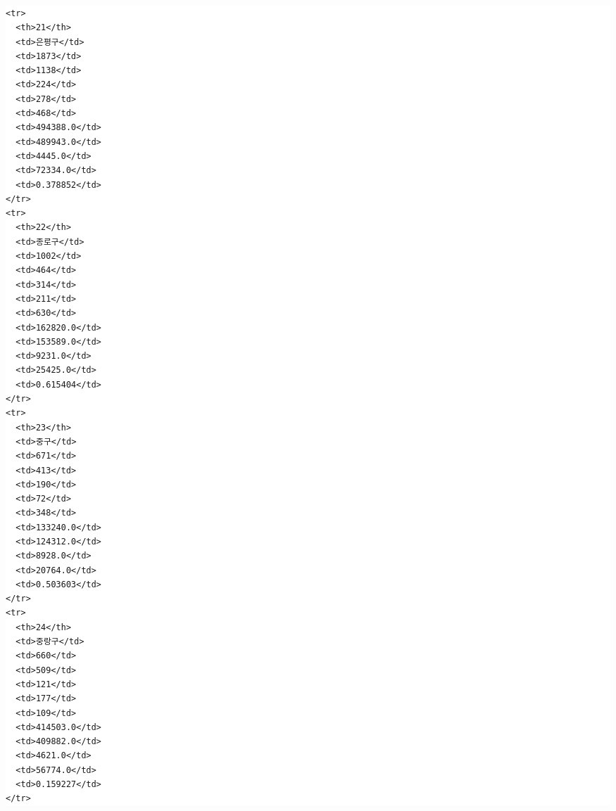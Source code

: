     <tr>
      <th>21</th>
      <td>은평구</td>
      <td>1873</td>
      <td>1138</td>
      <td>224</td>
      <td>278</td>
      <td>468</td>
      <td>494388.0</td>
      <td>489943.0</td>
      <td>4445.0</td>
      <td>72334.0</td>
      <td>0.378852</td>
    </tr>
    <tr>
      <th>22</th>
      <td>종로구</td>
      <td>1002</td>
      <td>464</td>
      <td>314</td>
      <td>211</td>
      <td>630</td>
      <td>162820.0</td>
      <td>153589.0</td>
      <td>9231.0</td>
      <td>25425.0</td>
      <td>0.615404</td>
    </tr>
    <tr>
      <th>23</th>
      <td>중구</td>
      <td>671</td>
      <td>413</td>
      <td>190</td>
      <td>72</td>
      <td>348</td>
      <td>133240.0</td>
      <td>124312.0</td>
      <td>8928.0</td>
      <td>20764.0</td>
      <td>0.503603</td>
    </tr>
    <tr>
      <th>24</th>
      <td>중랑구</td>
      <td>660</td>
      <td>509</td>
      <td>121</td>
      <td>177</td>
      <td>109</td>
      <td>414503.0</td>
      <td>409882.0</td>
      <td>4621.0</td>
      <td>56774.0</td>
      <td>0.159227</td>
    </tr>
  </tbody>
</table>
</div>
